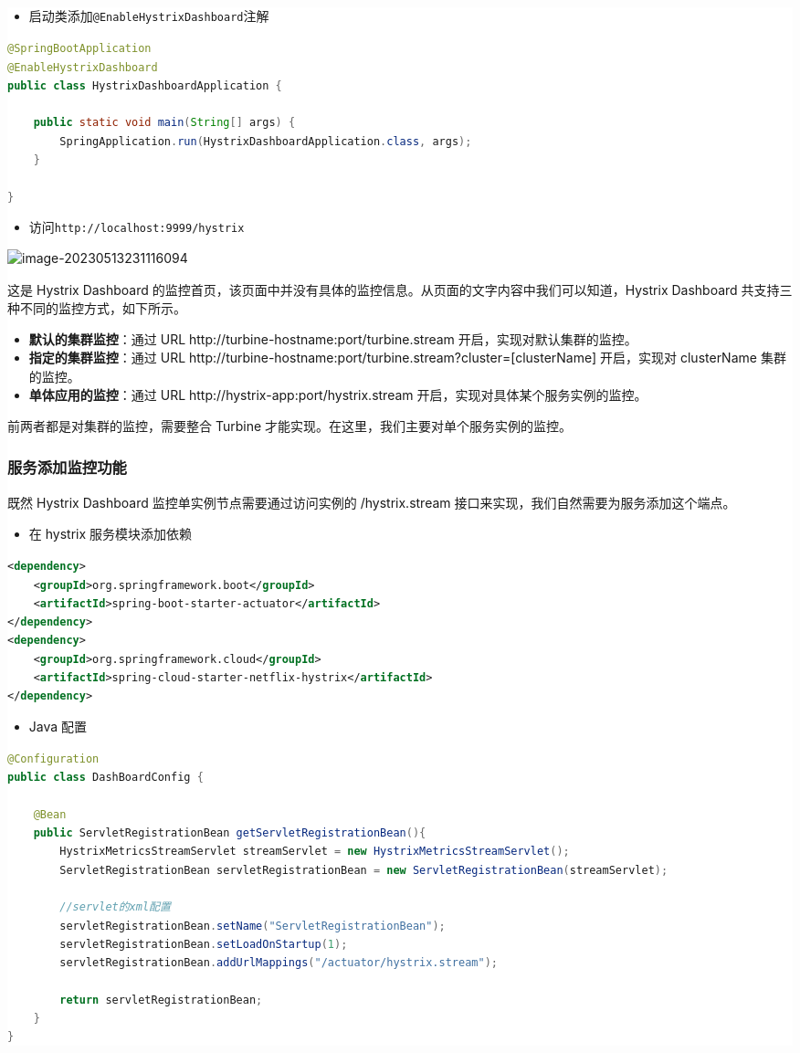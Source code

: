 - 启动类添加`@EnableHystrixDashboard`注解

```java
@SpringBootApplication
@EnableHystrixDashboard
public class HystrixDashboardApplication {

    public static void main(String[] args) {
        SpringApplication.run(HystrixDashboardApplication.class, args);
    }

}
```

- 访问`http://localhost:9999/hystrix`

![image-20230513231116094](https://javablog-image.oss-cn-hangzhou.aliyuncs.com/blog/image-20230513231116094.png)

这是 Hystrix Dashboard 的监控首页，该页面中并没有具体的监控信息。从页面的文字内容中我们可以知道，Hystrix Dashboard 共支持三种不同的监控方式，如下所示。

- **默认的集群监控**：通过 URL http://turbine-hostname:port/turbine.stream 开启，实现对默认集群的监控。
- **指定的集群监控**：通过 URL http://turbine-hostname:port/turbine.stream?cluster=[clusterName] 开启，实现对 clusterName 集群的监控。
- **单体应用的监控**：通过 URL http://hystrix-app:port/hystrix.stream 开启，实现对具体某个服务实例的监控。

前两者都是对集群的监控，需要整合 Turbine 才能实现。在这里，我们主要对单个服务实例的监控。

### 服务添加监控功能

既然 Hystrix Dashboard 监控单实例节点需要通过访问实例的 /hystrix.stream 接口来实现，我们自然需要为服务添加这个端点。

- 在 hystrix 服务模块添加依赖

```xml
<dependency>
    <groupId>org.springframework.boot</groupId>
    <artifactId>spring-boot-starter-actuator</artifactId>
</dependency>
<dependency>
    <groupId>org.springframework.cloud</groupId>
    <artifactId>spring-cloud-starter-netflix-hystrix</artifactId>
</dependency>
```

- Java 配置

```java
@Configuration
public class DashBoardConfig {

    @Bean
    public ServletRegistrationBean getServletRegistrationBean(){
        HystrixMetricsStreamServlet streamServlet = new HystrixMetricsStreamServlet();
        ServletRegistrationBean servletRegistrationBean = new ServletRegistrationBean(streamServlet);

        //servlet的xml配置
        servletRegistrationBean.setName("ServletRegistrationBean");
        servletRegistrationBean.setLoadOnStartup(1);
        servletRegistrationBean.addUrlMappings("/actuator/hystrix.stream");

        return servletRegistrationBean;
    }
}
```

